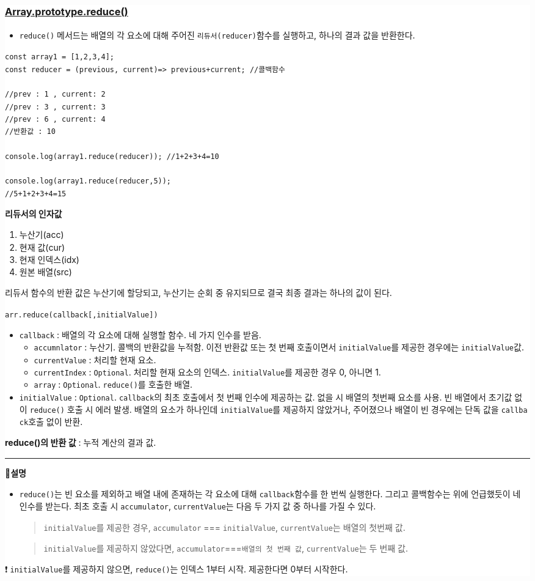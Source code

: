 ### [Array.prototype.reduce()](https://developer.mozilla.org/ko/docs/Web/JavaScript/Reference/Global_Objects/Array/Reduce)

- `reduce()` 메서드는 배열의 각 요소에 대해 주어진 `리듀서(reducer)`함수를 실행하고, 하나의 결과 값을 반환한다.

```
const array1 = [1,2,3,4];
const reducer = (previous, current)=> previous+current; //콜백함수

//prev : 1 , current: 2
//prev : 3 , current: 3
//prev : 6 , current: 4
//반환값 : 10

console.log(array1.reduce(reducer)); //1+2+3+4=10

console.log(array1.reduce(reducer,5));
//5+1+2+3+4=15

```

**리듀서의 인자값**

1. 누산기(acc)
2. 현재 값(cur)
3. 현재 인덱스(idx)
4. 원본 배열(src)

리듀서 함수의 반환 값은 누산기에 할당되고, 누산기는 순회 중 유지되므로 결국 최종 결과는 하나의 값이 된다.

`arr.reduce(callback[,initialValue])`

- `callback` : 배열의 각 요소에 대해 실행할 함수. 네 가지 인수를 받음.
  - `accumnlator` : 누산기. 콜백의 반환값을 누적함. 이전 반환값 또는 첫 번째 호출이면서 `initialValue`를 제공한 경우에는 `initialValue`값.
  - `currentValue` : 처리할 현재 요소.
  - `currentIndex` : `Optional`. 처리할 현재 요소의 인덱스. `initialValue`를 제공한 경우 0, 아니면 1.
  - `array` : `Optional`. `reduce()`를 호출한 배열.
- `initialValue` : `Optional`. `callback`의 최초 호출에서 첫 번째 인수에 제공하는 값. 없을 시 배열의 첫번째 요소를 사용. 빈 배열에서 초기값 없이 `reduce()` 호출 시 에러 발생. 배열의 요소가 하나인데 `initialValue`를 제공하지 않았거나, 주어졌으나 배열이 빈 경우에는 단독 값을 `callback`호출 없이 반환.

**reduce()의 반환 값** : 누적 계산의 결과 값.

---

**📃설명**

- `reduce()`는 빈 요소를 제외하고 배열 내에 존재하는 각 요소에 대해 `callback`함수를 한 번씩 실행한다. 그리고 콜백함수는 위에 언급했듯이 네 인수를 받는다. 최초 호출 시 `accumulator`, `currentValue`는 다음 두 가지 값 중 하나를 가질 수 있다.

  > `initialValue`를 제공한 경우, `accumulator` === `initialValue`, `currentValue`는 배열의 첫번째 값.

  > `initialValue`를 제공하지 않았다면, `accumulator`===`배열의 첫 번째 값`, `currentValue`는 두 번째 값.

❗ `initialValue`를 제공하지 않으면, `reduce()`는 인덱스 1부터 시작. 제공한다면 0부터 시작한다.
